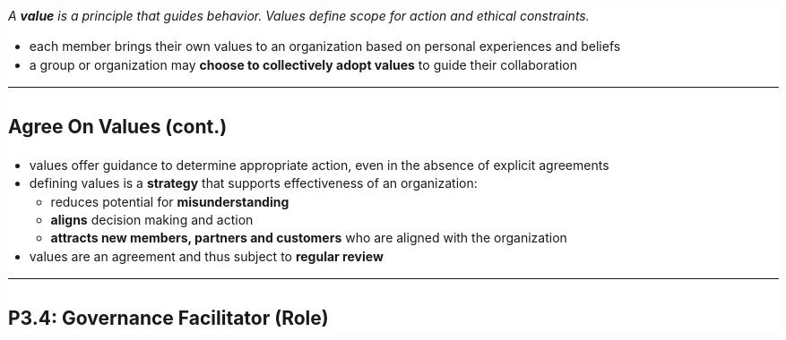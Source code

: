 _A **value** is a principle that guides behavior. Values define scope for action and ethical constraints._

* each member brings their own values to an organization based on personal experiences and beliefs
* a group or organization may **choose to collectively adopt values** to guide their collaboration


--- 

## Agree On Values (cont.)

* values offer guidance to determine appropriate action, even in the absence of explicit agreements
* defining values is a **strategy** that supports effectiveness of an organization:
    * reduces potential for **misunderstanding**
    * **aligns** decision making and action
    * **attracts new members, partners and customers** who are aligned with the organization
* values are an agreement and thus subject to **regular review**




---

## P3.4: Governance Facilitator (Role)
